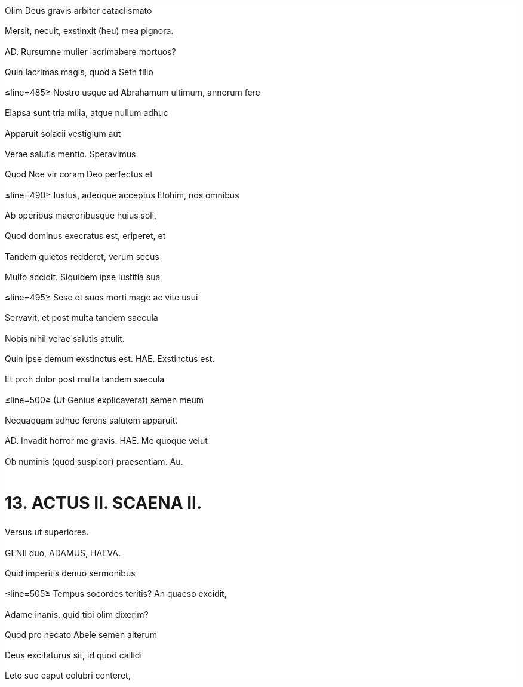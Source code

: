 Olim Deus gravis arbiter cataclismato

Mersit, necuit, exstinxit (heu) mea pignora.

AD. Rursumne mulier lacrimabere mortuos?

Quin lacrimas magis, quod a Seth filio

≤line=485≥ Nostro usque ad Abrahamum ultimum, annorum fere

Elapsa sunt tria milia, atque nullum adhuc

Apparuit solacii vestigium aut

Verae salutis mentio. Speravimus

Quod Noe vir coram Deo perfectus et

≤line=490≥ Iustus, adeoque acceptus Elohim, nos omnibus

Ab operibus maeroribusque huius soli,

Quod dominus execratus est, eriperet, et

Tandem quietos redderet, verum secus

Multo accidit. Siquidem ipse iustitia sua

≤line=495≥ Sese et suos morti mage ac vite usui

Servavit, et post multa tandem saecula

Nobis nihil verae salutis attulit.

Quin ipse demum exstinctus est. HAE. Exstinctus est.

Et proh dolor post multa tandem saecula

≤line=500≥ (Ut Genius explicaverat) semen meum

Nequaquam adhuc ferens salutem apparuit.

AD. Invadit horror me gravis. HAE. Me quoque velut

Ob numinis (quod suspicor) praesentiam. Au.

# 13. ACTUS II. SCAENA II.

Versus ut superiores.

GENII duo, ADAMUS, HAEVA.

Quid imperitis denuo sermonibus

≤line=505≥ Tempus socordes teritis? An quaeso excidit,

Adame inanis, quid tibi olim dixerim?

Quod pro necato Abele semen alterum

Deus excitaturus sit, id quod callidi

Leto suo caput colubri conteret,
